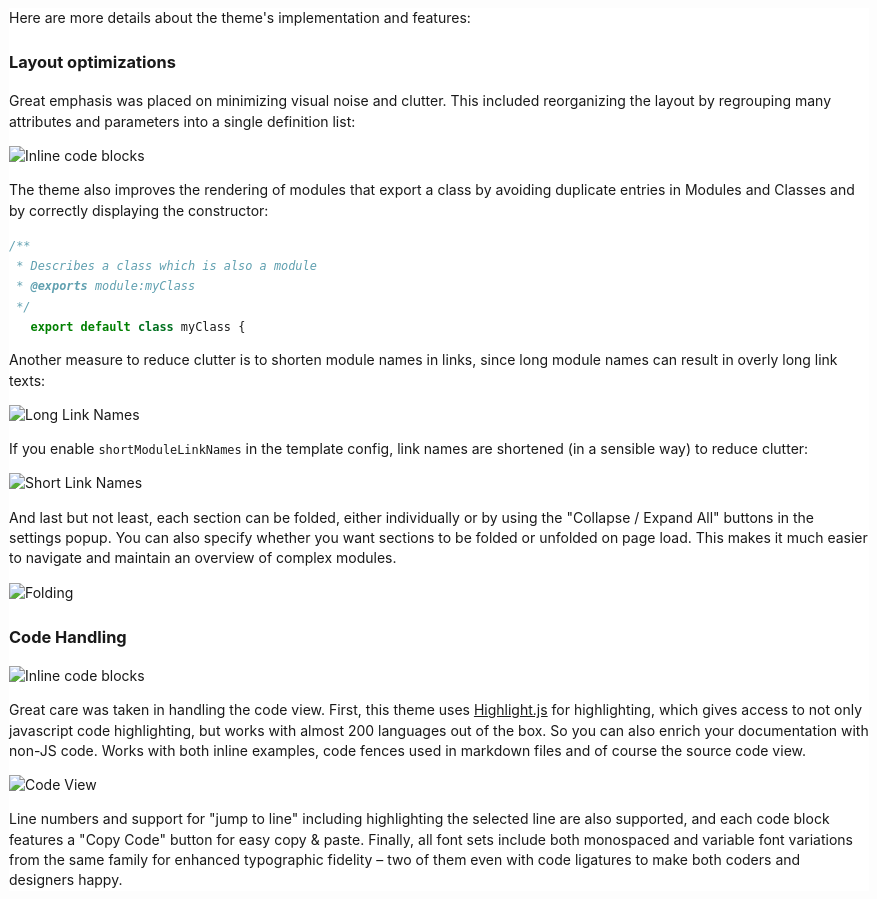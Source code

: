 Here are more details about the theme's implementation and features:

### Layout optimizations

Great emphasis was placed on minimizing visual noise and clutter. This included reorganizing the layout by regrouping many attributes and parameters into a single definition list:

![Inline code blocks](assets/images/details.jpg)

The theme also improves the rendering of modules that export a class by avoiding duplicate entries in Modules and Classes and by correctly displaying the constructor:

 ```javascript
 /**
  * Describes a class which is also a module
  * @exports module:myClass
  */
    export default class myClass {
 ```

 Another measure to reduce clutter is to shorten module names in links, since long module names can result in overly long link texts:

![Long Link Names](assets/images/longNames.jpg)

If you enable `shortModuleLinkNames` in the template config, link names are shortened (in a sensible way) to reduce clutter:

![Short Link Names](assets/images/shortNames.jpg)

And last but not least, each section can be folded, either individually or by using the "Collapse / Expand All" buttons in the settings popup. You can also specify whether you want sections to be folded or unfolded on page load. This makes it much easier to navigate and maintain an overview of complex modules.

![Folding](assets/images/folding.jpg)

### Code Handling

![Inline code blocks](assets/images/code1.jpg)

Great care was taken in handling the code view. First, this theme uses [Highlight.js](https://highlightjs.org/) for highlighting, which gives access to not only javascript code highlighting, but works with almost 200 languages out of the box. So you can also enrich your documentation with non-JS code. Works with both inline examples, code fences used in markdown files and of course the source code view.

![Code View](assets/images/code2.jpg)

Line numbers and support for "jump to line" including highlighting the selected line are also supported, and each code block features a "Copy Code" button for easy copy & paste. Finally, all font sets include both monospaced and variable font variations from the same family for enhanced typographic fidelity – two of them even with code ligatures to make both coders and designers happy.
